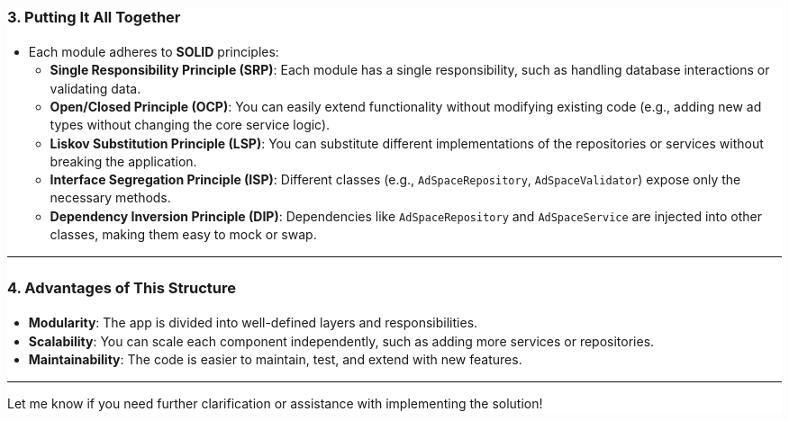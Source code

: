 
### 3. **Putting It All Together**

- Each module adheres to **SOLID** principles:
  - **Single Responsibility Principle (SRP)**: Each module has a single responsibility, such as handling database interactions or validating data.
  - **Open/Closed Principle (OCP)**: You can easily extend functionality without modifying existing code (e.g., adding new ad types without changing the core service logic).
  - **Liskov Substitution Principle (LSP)**: You can substitute different implementations of the repositories or services without breaking the application.
  - **Interface Segregation Principle (ISP)**: Different classes (e.g., `AdSpaceRepository`, `AdSpaceValidator`) expose only the necessary methods.
  - **Dependency Inversion Principle (DIP)**: Dependencies like `AdSpaceRepository` and `AdSpaceService` are injected into other classes, making them easy to mock or swap.

---

### 4. **Advantages of This Structure**
- **Modularity**: The app is divided into well-defined layers and responsibilities.
- **Scalability**: You can scale each component independently, such as adding more services or repositories.
- **Maintainability**: The code is easier to maintain, test, and extend with new features.

---

Let me know if you need further clarification or assistance with implementing the solution!
